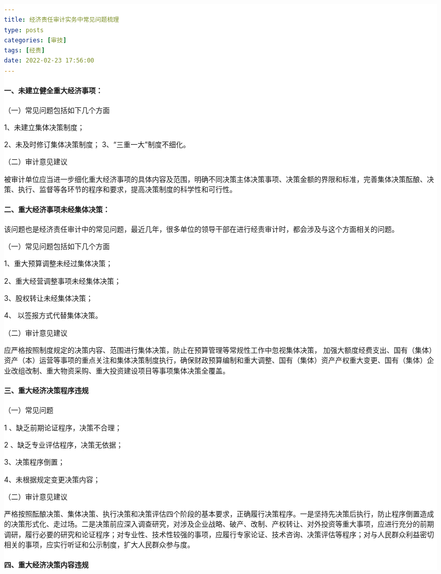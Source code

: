 ```yaml
---
title: 经济责任审计实务中常见问题梳理
type: posts
categories: [审技]
tags: [经责]
date: 2022-02-23 17:56:00
---
```

#### 一、未建立健全重大经济事项：
（一）常见问题包括如下几个方面

1、未建立集体决策制度；

2、未及时修订集体决策制度；
3、“三重一大”制度不细化。

（二）审计意见建议

被审计单位应当进一步细化重大经济事项的具体内容及范围，明确不同决策主体决策事项、决策金额的界限和标准，完善集体决策酝酿、决策、执行、监督等各环节的程序和要求，提高决策制度的科学性和可行性。

#### 二、重大经济事项未经集体决策：

该问题也是经济责任审计中的常见问题，最近几年，很多单位的领导干部在进行经责审计时，都会涉及与这个方面相关的问题。

（一）常见问题包括如下几个方面

1、重大预算调整未经过集体决策；

2、重大经营调整事项未经集体决策；

3、股权转让未经集体决策；

4、 以签报方式代替集体决策。

（二）审计意见建议

应严格按照制度规定的决策内容、范围进行集体决策，防止在预算管理等常规性工作中忽视集体决策， 加强大额度经费支出、国有（集体）资产（本）运营等事项的重点关注和集体决策制度执行，确保财政预算编制和重大调整、国有（集体）资产产权重大变更、国有（集体）企业改组改制、重大物资采购、重大投资建设项目等事项集体决策全覆盖。

#### 三、重大经济决策程序违规

（一）常见问题

1 、缺乏前期论证程序，决策不合理；

2 、缺乏专业评估程序，决策无依据；

3、决策程序倒置；

4、未根据规定变更决策内容；

（二）审计意见建议

严格按照酝酿决策、集体决策、执行决策和决策评估四个阶段的基本要求，正确履行决策程序。一是坚持先决策后执行，防止程序倒置造成的决策形式化、走过场。二是决策前应深入调查研究，对涉及企业战略、破产、改制、产权转让、对外投资等重大事项，应进行充分的前期调研，履行必要的研究和论证程序；对专业性、技术性较强的事项，应履行专家论证、技术咨询、决策评估等程序；对与人民群众利益密切相关的事项，应实行听证和公示制度，扩大人民群众参与度。

#### 四、重大经济决策内容违规
